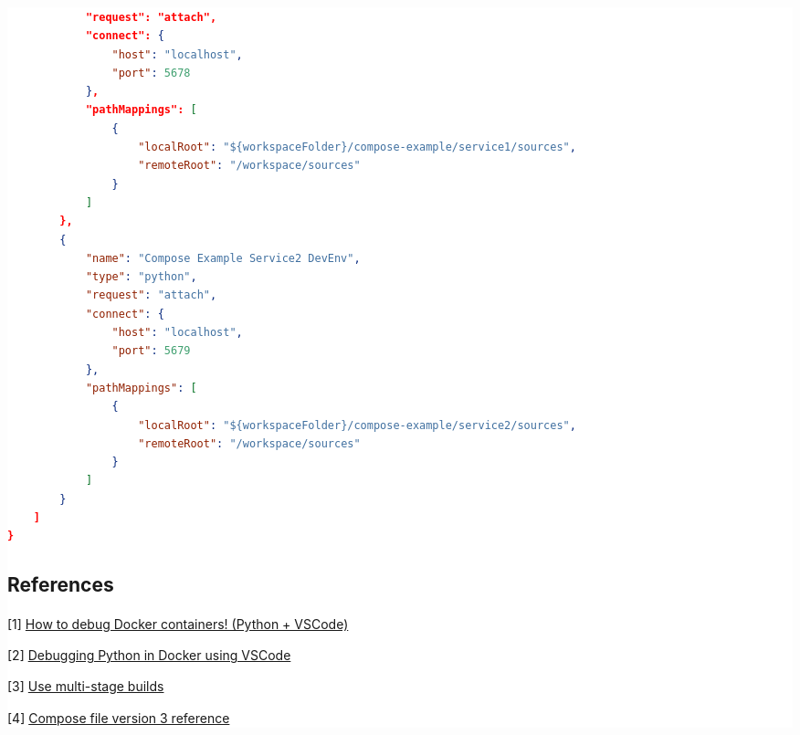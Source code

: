 ```json
            "request": "attach",
            "connect": {
                "host": "localhost",
                "port": 5678
            },
            "pathMappings": [
                {
                    "localRoot": "${workspaceFolder}/compose-example/service1/sources",
                    "remoteRoot": "/workspace/sources"
                }
            ]
        },
        {
            "name": "Compose Example Service2 DevEnv",
            "type": "python",
            "request": "attach",
            "connect": {
                "host": "localhost",
                "port": 5679
            },
            "pathMappings": [
                {
                    "localRoot": "${workspaceFolder}/compose-example/service2/sources",
                    "remoteRoot": "/workspace/sources"
                }
            ]
        }
    ]
}
```


## References

[1] [How to debug Docker containers! (Python + VSCode)](https://www.youtube.com/watch?v=qCCj7qy72Bg)

[2] [Debugging Python in Docker using VSCode](https://www.youtube.com/watch?v=b78Tg-YmJZI)

[3] [Use multi-stage builds](https://docs.docker.com/develop/develop-images/multistage-build/)

[4] [Compose file version 3 reference](https://docs.docker.com/compose/compose-file/compose-file-v3/)
